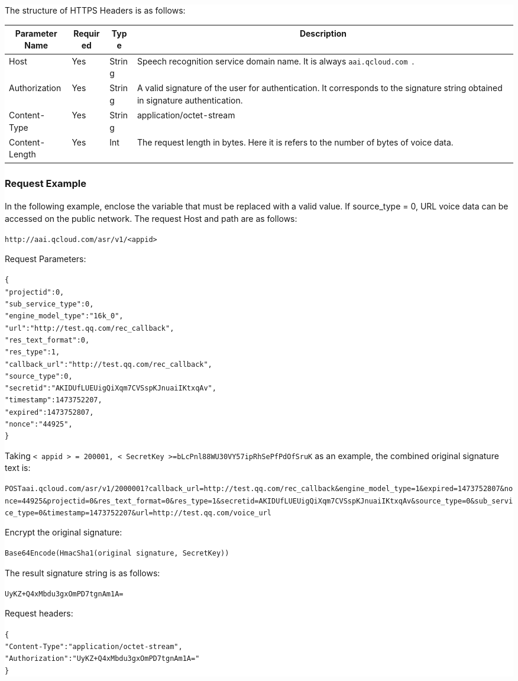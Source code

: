 The structure of HTTPS Headers is as follows:

| Parameter Name | Required | Type | Description | 
| -------- | ------ | ------- | ------ |
| Host | Yes | String | Speech recognition service domain name. It is always ``aai.qcloud.com ``. | 
| Authorization | Yes | String | A valid signature of the user for authentication. It corresponds to the signature string obtained in signature authentication. | 
| Content-Type | Yes | String | application/octet-stream | 
| Content-Length | Yes | Int | The request length in bytes. Here it is refers to the number of bytes of voice data. | 

### Request Example

In the following example, <arrow brackets> enclose the variable that must be replaced with a valid value. If source_type = 0, URL voice data can be accessed on the public network. The request Host and path are as follows:
```
http://aai.qcloud.com/asr/v1/<appid>
```
Request Parameters: 
```
{
"projectid":0,
"sub_service_type":0,
"engine_model_type":"16k_0",
"url":"http://test.qq.com/rec_callback",
"res_text_format":0,
"res_type":1,
"callback_url":"http://test.qq.com/rec_callback",
"source_type":0,
"secretid":"AKIDUfLUEUigQiXqm7CVSspKJnuaiIKtxqAv",
"timestamp":1473752207,
"expired":1473752807,
"nonce":"44925",
}
```
Taking `< appid > = 200001, < SecretKey >=bLcPnl88WU30VY57ipRhSePfPdOfSruK` as an example, the combined original signature text is:
```
POSTaai.qcloud.com/asr/v1/2000001?callback_url=http://test.qq.com/rec_callback&engine_model_type=1&expired=1473752807&nonce=44925&projectid=0&res_text_format=0&res_type=1&secretid=AKIDUfLUEUigQiXqm7CVSspKJnuaiIKtxqAv&source_type=0&sub_service_type=0&timestamp=1473752207&url=http://test.qq.com/voice_url
```
Encrypt the original signature:
```
Base64Encode(HmacSha1(original signature, SecretKey))
```
The result signature string is as follows:
```
UyKZ+Q4xMbdu3gxOmPD7tgnAm1A=
```
Request headers:
```
{
"Content-Type":"application/octet-stream",
"Authorization":"UyKZ+Q4xMbdu3gxOmPD7tgnAm1A="
}
```
